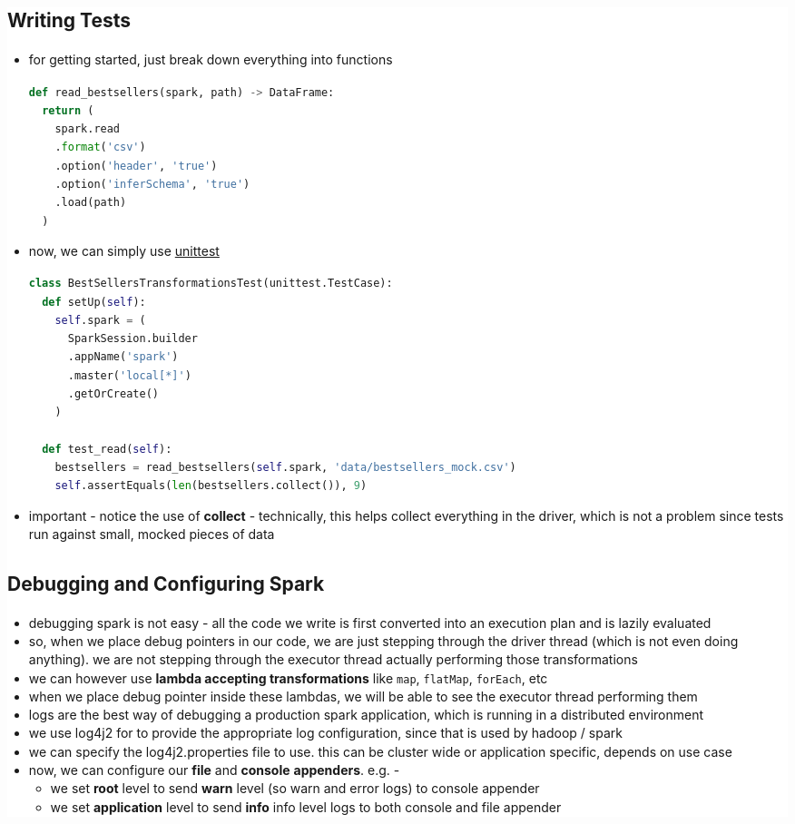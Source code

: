 ## Writing Tests

- for getting started, just break down everything into functions
  ```py
  def read_bestsellers(spark, path) -> DataFrame:
    return (
      spark.read
      .format('csv')
      .option('header', 'true')
      .option('inferSchema', 'true')
      .load(path)
    )
  ```
- now, we can simply use [unittest](/posts/python-basics/#testing)
  ```py
  class BestSellersTransformationsTest(unittest.TestCase):
    def setUp(self):
      self.spark = (
        SparkSession.builder
        .appName('spark')
        .master('local[*]')
        .getOrCreate()
      )
  
    def test_read(self):
      bestsellers = read_bestsellers(self.spark, 'data/bestsellers_mock.csv')
      self.assertEquals(len(bestsellers.collect()), 9)
  ```
- important - notice the use of **collect** - technically, this helps collect everything in the driver, which is not a problem since tests run against small, mocked pieces of data

## Debugging and Configuring Spark

- debugging spark is not easy - all the code we write is first converted into an execution plan and is lazily evaluated
- so, when we place debug pointers in our code, we are just stepping through the driver thread (which is not even doing anything). we are not stepping through the executor thread actually performing those transformations
- we can however use **lambda accepting transformations** like `map`, `flatMap`, `forEach`, etc
- when we place debug pointer inside these lambdas, we will be able to see the executor thread performing them
- logs are the best way of debugging a production spark application, which is running in a distributed environment
- we use log4j2 for to provide the appropriate log configuration, since that is used by hadoop / spark
- we can specify the log4j2.properties file to use. this can be cluster wide or application specific, depends on use case
- now, we can configure our **file** and **console** **appenders**. e.g. - 
  - we set **root** level to send **warn** level (so warn and error logs) to console appender
  - we set **application** level to send **info** info level logs to both console and file appender

